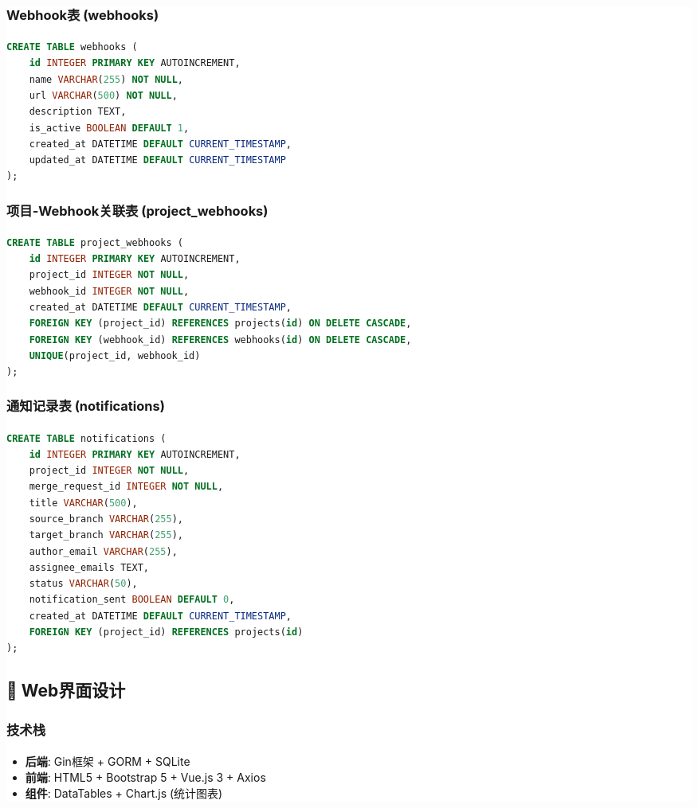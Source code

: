 ### Webhook表 (webhooks)
```sql
CREATE TABLE webhooks (
    id INTEGER PRIMARY KEY AUTOINCREMENT,
    name VARCHAR(255) NOT NULL,
    url VARCHAR(500) NOT NULL,
    description TEXT,
    is_active BOOLEAN DEFAULT 1,
    created_at DATETIME DEFAULT CURRENT_TIMESTAMP,
    updated_at DATETIME DEFAULT CURRENT_TIMESTAMP
);
```

### 项目-Webhook关联表 (project_webhooks)
```sql
CREATE TABLE project_webhooks (
    id INTEGER PRIMARY KEY AUTOINCREMENT,
    project_id INTEGER NOT NULL,
    webhook_id INTEGER NOT NULL,
    created_at DATETIME DEFAULT CURRENT_TIMESTAMP,
    FOREIGN KEY (project_id) REFERENCES projects(id) ON DELETE CASCADE,
    FOREIGN KEY (webhook_id) REFERENCES webhooks(id) ON DELETE CASCADE,
    UNIQUE(project_id, webhook_id)
);
```

### 通知记录表 (notifications)
```sql
CREATE TABLE notifications (
    id INTEGER PRIMARY KEY AUTOINCREMENT,
    project_id INTEGER NOT NULL,
    merge_request_id INTEGER NOT NULL,
    title VARCHAR(500),
    source_branch VARCHAR(255),
    target_branch VARCHAR(255),
    author_email VARCHAR(255),
    assignee_emails TEXT,
    status VARCHAR(50),
    notification_sent BOOLEAN DEFAULT 0,
    created_at DATETIME DEFAULT CURRENT_TIMESTAMP,
    FOREIGN KEY (project_id) REFERENCES projects(id)
);
```

## 🎨 Web界面设计

### 技术栈
- **后端**: Gin框架 + GORM + SQLite
- **前端**: HTML5 + Bootstrap 5 + Vue.js 3 + Axios
- **组件**: DataTables + Chart.js (统计图表)
